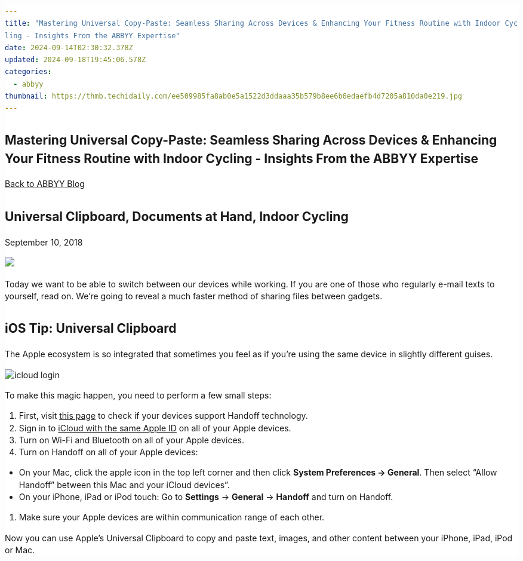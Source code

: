 ```yaml
---
title: "Mastering Universal Copy-Paste: Seamless Sharing Across Devices & Enhancing Your Fitness Routine with Indoor Cycling - Insights From the ABBYY Expertise"
date: 2024-09-14T02:30:32.378Z
updated: 2024-09-18T19:45:06.578Z
categories:
  - abbyy
thumbnail: https://thmb.techidaily.com/ee509985fa8ab0e5a1522d3ddaaa35b579b8ee6b6edaefb4d7205a810da0e219.jpg
---
```


## Mastering Universal Copy-Paste: Seamless Sharing Across Devices & Enhancing Your Fitness Routine with Indoor Cycling - Insights From the ABBYY Expertise

[Back to ABBYY Blog](https://tools.techidaily.com/abbyy/products/)

## Universal Clipboard, Documents at Hand, Indoor Cycling

September 10, 2018

![](https://static5.abbyy.com/abbyycommedia/26466/mobile_monday__49.png) 

Today we want to be able to switch between our devices while working. If you are one of those who regularly e-mail texts to yourself, read on. We’re going to reveal a much faster method of sharing files between gadgets.

## **iOS Tip: Universal Clipboard**

The Apple ecosystem is so integrated that sometimes you feel as if you’re using the same device in slightly different guises.

![icloud login](https://static1.abbyy.com/abbyycommedia/26467/icloud-login.jpg)

To make this magic happen, you need to perform a few small steps:

1. First, visit [this page](https://support.apple.com/en-us/HT204689) to check if your devices support Handoff technology.
2. Sign in to [iCloud with the same Apple ID](https://support.apple.com/en-us/HT204053) on all of your Apple devices.
3. Turn on Wi-Fi and Bluetooth on all of your Apple devices.
4. Turn on Handoff on all of your Apple devices:
* On your Mac, click the apple icon in the top left corner and then click **System Preferences → General**. Then select “Allow Handoff” between this Mac and your iCloud devices”.
* On your iPhone, iPad or iPod touch: Go to **Settings** → **General** → **Handoff** and turn on Handoff.
1. Make sure your Apple devices are within communication range of each other.

Now you can use Apple’s Universal Clipboard to copy and paste text, images, and other content between your iPhone, iPad, iPod or Mac.
